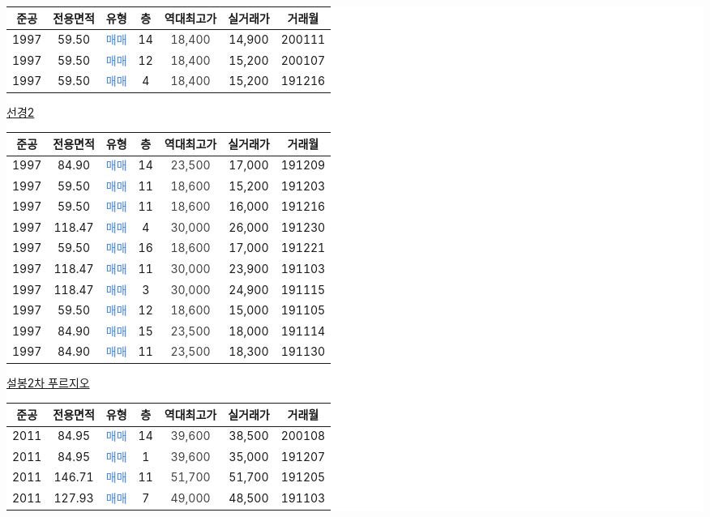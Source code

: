 |준공|전용면적|유형|층|역대최고가|실거래가|거래월|
|:---:|:---:|:---:|:---:|:---:|:---:|:---:|
|1997|59.50|<span style="color:#4285f3">매매</span>|14|<span style="color:#444444">18,400</span>|14,900|200111|
|1997|59.50|<span style="color:#4285f3">매매</span>|12|<span style="color:#444444">18,400</span>|15,200|200107|
|1997|59.50|<span style="color:#4285f3">매매</span>|4|<span style="color:#444444">18,400</span>|15,200|191216|

[선경2](https://search.naver.com/search.naver?query=%EA%B2%BD%EA%B8%B0%EB%8F%84+%EC%9D%B4%EC%B2%9C%EC%8B%9C+%EC%A6%9D%ED%8F%AC%EB%8F%99+%EC%84%A0%EA%B2%BD2)

|준공|전용면적|유형|층|역대최고가|실거래가|거래월|
|:---:|:---:|:---:|:---:|:---:|:---:|:---:|
|1997|84.90|<span style="color:#4285f3">매매</span>|14|<span style="color:#444444">23,500</span>|17,000|191209|
|1997|59.50|<span style="color:#4285f3">매매</span>|11|<span style="color:#444444">18,600</span>|15,200|191203|
|1997|59.50|<span style="color:#4285f3">매매</span>|11|<span style="color:#444444">18,600</span>|16,000|191216|
|1997|118.47|<span style="color:#4285f3">매매</span>|4|<span style="color:#444444">30,000</span>|26,000|191230|
|1997|59.50|<span style="color:#4285f3">매매</span>|16|<span style="color:#444444">18,600</span>|17,000|191221|
|1997|118.47|<span style="color:#4285f3">매매</span>|11|<span style="color:#444444">30,000</span>|23,900|191103|
|1997|118.47|<span style="color:#4285f3">매매</span>|3|<span style="color:#444444">30,000</span>|24,900|191115|
|1997|59.50|<span style="color:#4285f3">매매</span>|12|<span style="color:#444444">18,600</span>|15,000|191105|
|1997|84.90|<span style="color:#4285f3">매매</span>|15|<span style="color:#444444">23,500</span>|18,000|191114|
|1997|84.90|<span style="color:#4285f3">매매</span>|11|<span style="color:#444444">23,500</span>|18,300|191130|

[설봉2차 푸르지오](https://search.naver.com/search.naver?query=%EA%B2%BD%EA%B8%B0%EB%8F%84+%EC%9D%B4%EC%B2%9C%EC%8B%9C+%EC%A6%9D%ED%8F%AC%EB%8F%99+%EC%84%A4%EB%B4%892%EC%B0%A8+%ED%91%B8%EB%A5%B4%EC%A7%80%EC%98%A4)

|준공|전용면적|유형|층|역대최고가|실거래가|거래월|
|:---:|:---:|:---:|:---:|:---:|:---:|:---:|
|2011|84.95|<span style="color:#4285f3">매매</span>|14|<span style="color:#444444">39,600</span>|38,500|200108|
|2011|84.95|<span style="color:#4285f3">매매</span>|1|<span style="color:#444444">39,600</span>|35,000|191207|
|2011|146.71|<span style="color:#4285f3">매매</span>|11|<span style="color:#444444">51,700</span>|51,700|191205|
|2011|127.93|<span style="color:#4285f3">매매</span>|7|<span style="color:#444444">49,000</span>|48,500|191103|


<script async src="//pagead2.googlesyndication.com/pagead/js/adsbygoogle.js"></script>

<ins class="adsbygoogle"
     style="display:block"
     data-ad-client="ca-pub-1142216861245946"
     data-ad-slot="4805727019"
     data-ad-format="auto"
     data-full-width-responsive="true"></ins>
<script>
(adsbygoogle = window.adsbygoogle || []).push({});
</script>
